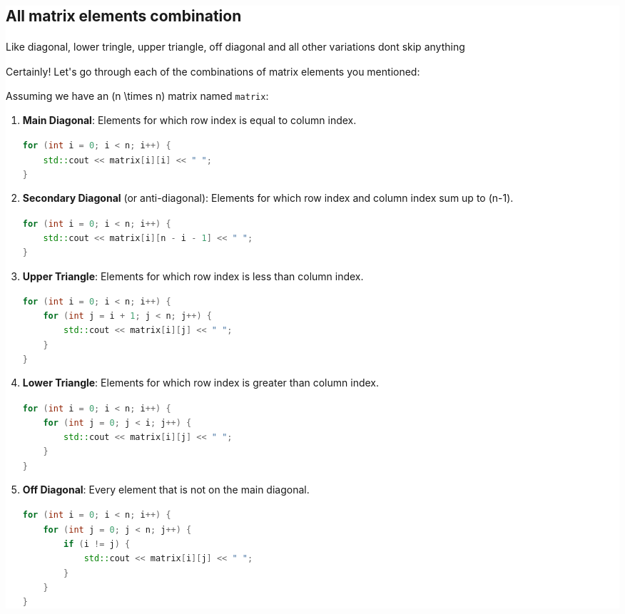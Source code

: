 ## All matrix elements combination

Like diagonal, lower tringle, upper triangle, off diagonal and all other variations dont skip anything

Certainly! Let's go through each of the combinations of matrix elements you mentioned:

Assuming we have an \(n \times n\) matrix named `matrix`:

1. **Main Diagonal**:
   Elements for which row index is equal to column index.

   ```cpp
   for (int i = 0; i < n; i++) {
       std::cout << matrix[i][i] << " ";
   }
   ```

2. **Secondary Diagonal** (or anti-diagonal):
   Elements for which row index and column index sum up to \(n-1\).

   ```cpp
   for (int i = 0; i < n; i++) {
       std::cout << matrix[i][n - i - 1] << " ";
   }
   ```

3. **Upper Triangle**:
   Elements for which row index is less than column index.

   ```cpp
   for (int i = 0; i < n; i++) {
       for (int j = i + 1; j < n; j++) {
           std::cout << matrix[i][j] << " ";
       }
   }
   ```

4. **Lower Triangle**:
   Elements for which row index is greater than column index.

   ```cpp
   for (int i = 0; i < n; i++) {
       for (int j = 0; j < i; j++) {
           std::cout << matrix[i][j] << " ";
       }
   }
   ```

5. **Off Diagonal**:
   Every element that is not on the main diagonal.

   ```cpp
   for (int i = 0; i < n; i++) {
       for (int j = 0; j < n; j++) {
           if (i != j) {
               std::cout << matrix[i][j] << " ";
           }
       }
   }
   ```
